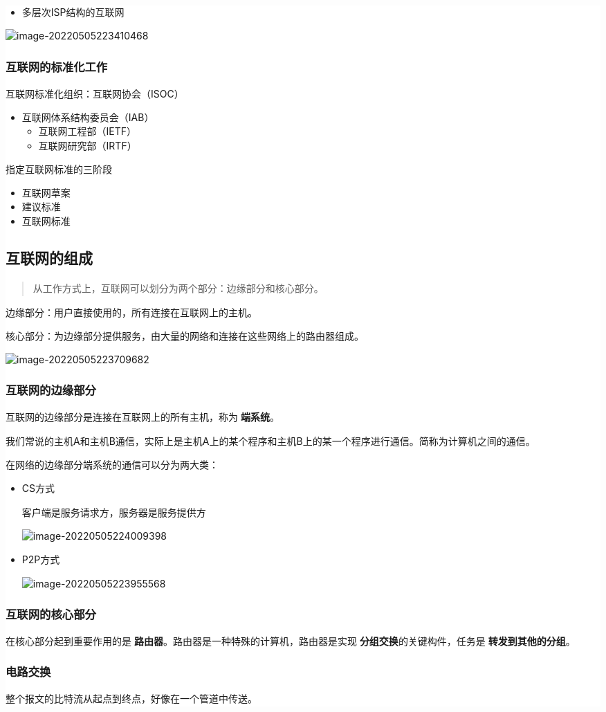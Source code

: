 - 多层次ISP结构的互联网

![image-20220505223410468](https://wiki-1251603812.cos.ap-shanghai.myqcloud.com/images/image-20220505223410468.png)

### 互联网的标准化工作

互联网标准化组织：互联网协会（ISOC）

- 互联网体系结构委员会（IAB）
  - 互联网工程部（IETF）
  - 互联网研究部（IRTF）

指定互联网标准的三阶段

- 互联网草案
- 建议标准
- 互联网标准

## 互联网的组成

> 从工作方式上，互联网可以划分为两个部分：边缘部分和核心部分。

边缘部分：用户直接使用的，所有连接在互联网上的主机。

核心部分：为边缘部分提供服务，由大量的网络和连接在这些网络上的路由器组成。

![image-20220505223709682](https://wiki-1251603812.cos.ap-shanghai.myqcloud.com/images/image-20220505223709682.png)

### 互联网的边缘部分

互联网的边缘部分是连接在互联网上的所有主机，称为 **端系统**。

我们常说的主机A和主机B通信，实际上是主机A上的某个程序和主机B上的某一个程序进行通信。简称为计算机之间的通信。

在网络的边缘部分端系统的通信可以分为两大类：

- CS方式

  客户端是服务请求方，服务器是服务提供方

  ![image-20220505224009398](https://wiki-1251603812.cos.ap-shanghai.myqcloud.com/images/image-20220505224009398.png)

  

- P2P方式

  ![image-20220505223955568](https://wiki-1251603812.cos.ap-shanghai.myqcloud.com/images/image-20220505223955568.png)



### 互联网的核心部分

在核心部分起到重要作用的是 **路由器**。路由器是一种特殊的计算机，路由器是实现 **分组交换**的关键构件，任务是 **转发到其他的分组**。

### 电路交换

整个报文的比特流从起点到终点，好像在一个管道中传送。
